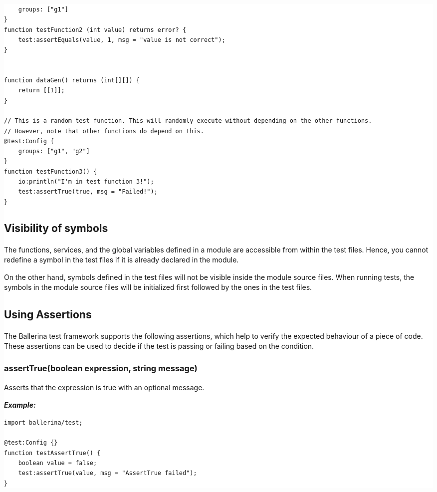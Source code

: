 ```ballerina
    groups: ["g1"]
}
function testFunction2 (int value) returns error? {
    test:assertEquals(value, 1, msg = "value is not correct");
}


function dataGen() returns (int[][]) {
    return [[1]];
}

// This is a random test function. This will randomly execute without depending on the other functions.
// However, note that other functions do depend on this.
@test:Config {
    groups: ["g1", "g2"]
}
function testFunction3() {
    io:println("I'm in test function 3!");
    test:assertTrue(true, msg = "Failed!");
}
```

## Visibility of symbols

The functions, services, and the global variables defined in a module are accessible from within the test files. Hence, you cannot redefine a symbol in the test files if it is already declared in the module. 

On the other hand, symbols defined in the test files will not be visible inside the module source files. When running tests, the symbols in the module source files will be initialized first followed by the ones in the test files.

## Using Assertions

The Ballerina test framework supports the following assertions, which help to verify the expected behaviour of a piece of code. These assertions can be used to decide if the test is passing or failing based on the condition.


### **assertTrue(boolean expression, string message)**

Asserts that the expression is true with an optional message.

***Example:***
```ballerina
import ballerina/test;

@test:Config {}
function testAssertTrue() {
    boolean value = false;
    test:assertTrue(value, msg = "AssertTrue failed");
}
```
